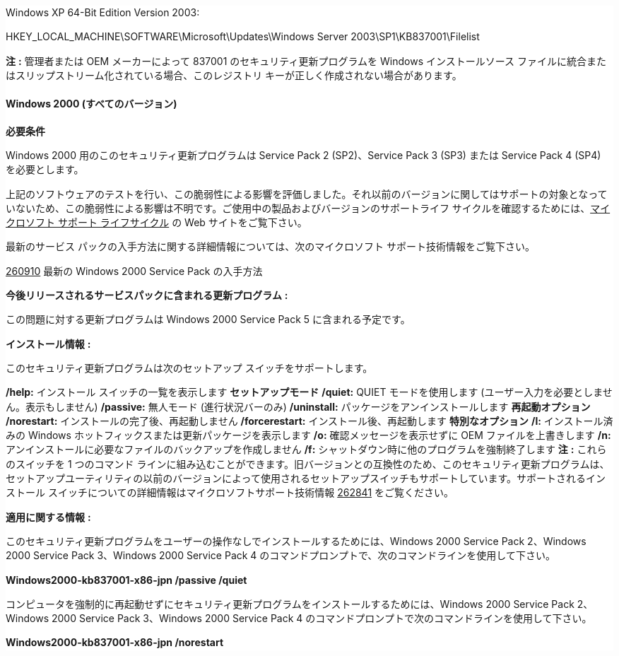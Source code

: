 Windows XP 64-Bit Edition Version 2003:

HKEY\_LOCAL\_MACHINE\\SOFTWARE\\Microsoft\\Updates\\Windows Server 2003\\SP1\\KB837001\\Filelist

**注** **:** 管理者または OEM メーカーによって 837001 のセキュリティ更新プログラムを Windows インストールソース ファイルに統合またはスリップストリーム化されている場合、このレジストリ キーが正しく作成されない場合があります。

#### Windows 2000 (すべてのバージョン)

**必要条件**

Windows 2000 用のこのセキュリティ更新プログラムは Service Pack 2 (SP2)、Service Pack 3 (SP3) または Service Pack 4 (SP4) を必要とします。

上記のソフトウェアのテストを行い、この脆弱性による影響を評価しました。それ以前のバージョンに関してはサポートの対象となっていないため、この脆弱性による影響は不明です。ご使用中の製品およびバージョンのサポートライフ サイクルを確認するためには、[マイクロソフト サポート ライフサイクル](http://support.microsoft.com/lifecycle/) の Web サイトをご覧下さい。

最新のサービス パックの入手方法に関する詳細情報については、次のマイクロソフト サポート技術情報をご覧下さい。

[260910](http://support.microsoft.com/kb/260910) 最新の Windows 2000 Service Pack の入手方法

**今後リリースされるサービスパックに含まれる更新プログラム** **:**

この問題に対する更新プログラムは Windows 2000 Service Pack 5 に含まれる予定です。

**インストール情報** **:**

このセキュリティ更新プログラムは次のセットアップ スイッチをサポートします。

**/help:** インストール スイッチの一覧を表示します
**セットアップモード**
**/quiet:** QUIET モードを使用します (ユーザー入力を必要としません。表示もしません)
**/passive:** 無人モード (進行状況バーのみ)
**/uninstall:** パッケージをアンインストールします
**再起動オプション**
**/norestart:** インストールの完了後、再起動しません
**/forcerestart:** インストール後、再起動します
**特別なオプション**
**/l:** インストール済みの Windows ホットフィックスまたは更新パッケージを表示します
**/o:** 確認メッセージを表示せずに OEM ファイルを上書きします
**/n:** アンインストールに必要なファイルのバックアップを作成しません
**/f:** シャットダウン時に他のプログラムを強制終了します
**注** **:** これらのスイッチを 1 つのコマンド ラインに組み込むことができます。旧バージョンとの互換性のため、このセキュリティ更新プログラムは、セットアップユーティリティの以前のバージョンによって使用されるセットアップスイッチもサポートしています。サポートされるインストール スイッチについての詳細情報はマイクロソフトサポート技術情報 [262841](http://support.microsoft.com/kb/262841) をご覧ください。

**適用に関する情報** **:**

このセキュリティ更新プログラムをユーザーの操作なしでインストールするためには、Windows 2000 Service Pack 2、Windows 2000 Service Pack 3、Windows 2000 Service Pack 4 のコマンドプロンプトで、次のコマンドラインを使用して下さい。

**Windows2000-kb837001-x86-jpn /passive /quiet**

コンピュータを強制的に再起動せずにセキュリティ更新プログラムをインストールするためには、Windows 2000 Service Pack 2、Windows 2000 Service Pack 3、Windows 2000 Service Pack 4 のコマンドプロンプトで次のコマンドラインを使用して下さい。

**Windows2000-kb837001-x86-jpn /norestart**
